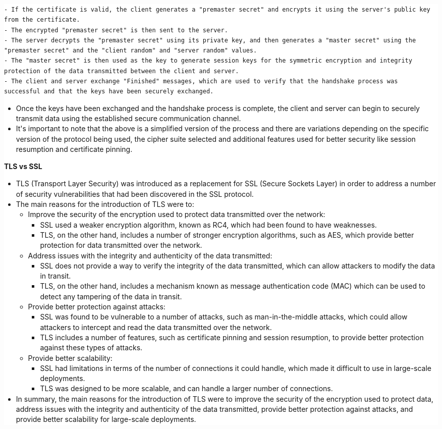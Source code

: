     - If the certificate is valid, the client generates a "premaster secret" and encrypts it using the server's public key
    from the certificate. 
    - The encrypted "premaster secret" is then sent to the server.
    - The server decrypts the "premaster secret" using its private key, and then generates a "master secret" using the 
    "premaster secret" and the "client random" and "server random" values. 
    - The "master secret" is then used as the key to generate session keys for the symmetric encryption and integrity 
    protection of the data transmitted between the client and server.
    - The client and server exchange "Finished" messages, which are used to verify that the handshake process was 
    successful and that the keys have been securely exchanged.
- Once the keys have been exchanged and the handshake process is complete, the client and server can begin to securely 
transmit data using the established secure communication channel.
- It's important to note that the above is a simplified version of the process and there are variations depending on the 
specific version of the protocol being used, the cipher suite selected and additional features used for better security 
like session resumption and certificate pinning.

**TLS vs SSL**

- TLS (Transport Layer Security) was introduced as a replacement for SSL (Secure Sockets Layer) in order to address a 
number of security vulnerabilities that had been discovered in the SSL protocol. 
- The main reasons for the introduction of TLS were to:
    - Improve the security of the encryption used to protect data transmitted over the network: 
        - SSL used a weaker encryption algorithm, known as RC4, which had been found to have weaknesses. 
        - TLS, on the other hand, includes a number of stronger encryption algorithms, such as AES, which provide better 
        protection for data transmitted over the network.
    - Address issues with the integrity and authenticity of the data transmitted: 
        - SSL does not provide a way to verify the integrity of the data transmitted, which can allow attackers to modify 
        the data in transit. 
        - TLS, on the other hand, includes a mechanism known as message authentication code (MAC) which can be used to 
        detect any tampering of the data in transit.
    - Provide better protection against attacks: 
        - SSL was found to be vulnerable to a number of attacks, such as man-in-the-middle attacks, which could allow 
        attackers to intercept and read the data transmitted over the network. 
        - TLS includes a number of features, such as certificate pinning and session resumption, to provide better 
        protection against these types of attacks.
    - Provide better scalability: 
        - SSL had limitations in terms of the number of connections it could handle, which made it difficult to use in 
        large-scale deployments. 
        - TLS was designed to be more scalable, and can handle a larger number of connections.
- In summary, the main reasons for the introduction of TLS were to improve the security of the encryption used to 
protect data, address issues with the integrity and authenticity of the data transmitted, provide better protection 
against attacks, and provide better scalability for large-scale deployments.
